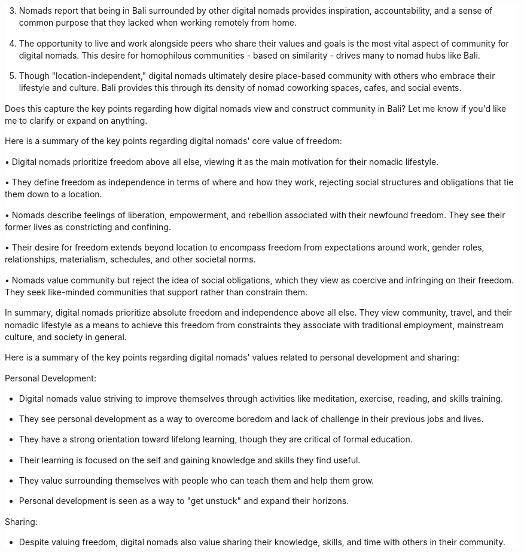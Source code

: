 3. Nomads report that being in Bali surrounded by other digital nomads provides inspiration, accountability, and a sense of common purpose that they lacked when working remotely from home. 

4. The opportunity to live and work alongside peers who share their values and goals is the most vital aspect of community for digital nomads. This desire for homophilous communities - based on similarity - drives many to nomad hubs like Bali.

5. Though "location-independent," digital nomads ultimately desire place-based community with others who embrace their lifestyle and culture. Bali provides this through its density of nomad coworking spaces, cafes, and social events.

Does this capture the key points regarding how digital nomads view and construct community in Bali? Let me know if you'd like me to clarify or expand on anything.

 Here is a summary of the key points regarding digital nomads' core value of freedom:

• Digital nomads prioritize freedom above all else, viewing it as the main motivation for their nomadic lifestyle. 

• They define freedom as independence in terms of where and how they work, rejecting social structures and obligations that tie them down to a location.

• Nomads describe feelings of liberation, empowerment, and rebellion associated with their newfound freedom. They see their former lives as constricting and confining.

• Their desire for freedom extends beyond location to encompass freedom from expectations around work, gender roles, relationships, materialism, schedules, and other societal norms.

• Nomads value community but reject the idea of social obligations, which they view as coercive and infringing on their freedom. They seek like-minded communities that support rather than constrain them.

In summary, digital nomads prioritize absolute freedom and independence above all else. They view community, travel, and their nomadic lifestyle as a means to achieve this freedom from constraints they associate with traditional employment, mainstream culture, and society in general.

 Here is a summary of the key points regarding digital nomads' values related to personal development and sharing:

Personal Development:

- Digital nomads value striving to improve themselves through activities like meditation, exercise, reading, and skills training. 

- They see personal development as a way to overcome boredom and lack of challenge in their previous jobs and lives.

- They have a strong orientation toward lifelong learning, though they are critical of formal education.

- Their learning is focused on the self and gaining knowledge and skills they find useful.

- They value surrounding themselves with people who can teach them and help them grow.

- Personal development is seen as a way to "get unstuck" and expand their horizons.

Sharing:

- Despite valuing freedom, digital nomads also value sharing their knowledge, skills, and time with others in their community.
